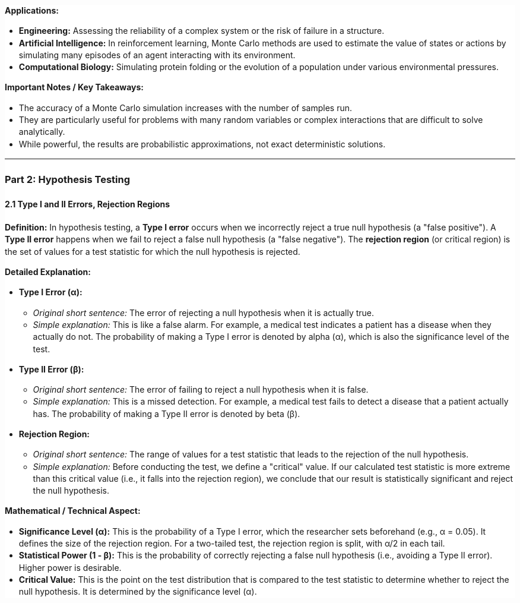 **Applications:**
*   **Engineering:** Assessing the reliability of a complex system or the risk of failure in a structure.
*   **Artificial Intelligence:** In reinforcement learning, Monte Carlo methods are used to estimate the value of states or actions by simulating many episodes of an agent interacting with its environment.
*   **Computational Biology:** Simulating protein folding or the evolution of a population under various environmental pressures.

**Important Notes / Key Takeaways:**
*   The accuracy of a Monte Carlo simulation increases with the number of samples run.
*   They are particularly useful for problems with many random variables or complex interactions that are difficult to solve analytically.
*   While powerful, the results are probabilistic approximations, not exact deterministic solutions.

***

### **Part 2: Hypothesis Testing**

#### **2.1 Type I and II Errors, Rejection Regions**

**Definition:**
In hypothesis testing, a **Type I error** occurs when we incorrectly reject a true null hypothesis (a "false positive"). A **Type II error** happens when we fail to reject a false null hypothesis (a "false negative"). The **rejection region** (or critical region) is the set of values for a test statistic for which the null hypothesis is rejected.

**Detailed Explanation:**
*   **Type I Error (α):**
    *   *Original short sentence:* The error of rejecting a null hypothesis when it is actually true.
    *   *Simple explanation:* This is like a false alarm. For example, a medical test indicates a patient has a disease when they actually do not. The probability of making a Type I error is denoted by alpha (α), which is also the significance level of the test.

*   **Type II Error (β):**
    *   *Original short sentence:* The error of failing to reject a null hypothesis when it is false.
    *   *Simple explanation:* This is a missed detection. For example, a medical test fails to detect a disease that a patient actually has. The probability of making a Type II error is denoted by beta (β).

*   **Rejection Region:**
    *   *Original short sentence:* The range of values for a test statistic that leads to the rejection of the null hypothesis.
    *   *Simple explanation:* Before conducting the test, we define a "critical" value. If our calculated test statistic is more extreme than this critical value (i.e., it falls into the rejection region), we conclude that our result is statistically significant and reject the null hypothesis.



**Mathematical / Technical Aspect:**
*   **Significance Level (α):** This is the probability of a Type I error, which the researcher sets beforehand (e.g., α = 0.05). It defines the size of the rejection region. For a two-tailed test, the rejection region is split, with α/2 in each tail.
*   **Statistical Power (1 - β):** This is the probability of correctly rejecting a false null hypothesis (i.e., avoiding a Type II error). Higher power is desirable.
*   **Critical Value:** This is the point on the test distribution that is compared to the test statistic to determine whether to reject the null hypothesis. It is determined by the significance level (α).

